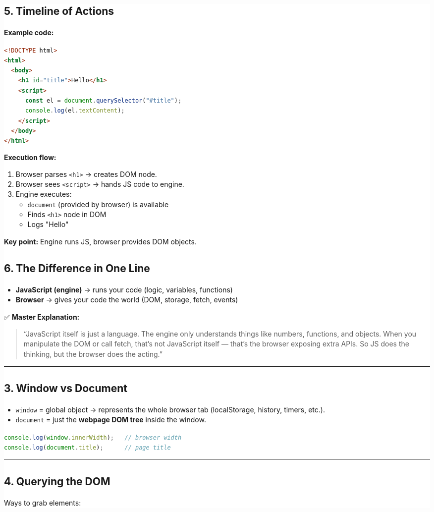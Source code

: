 ## 5. Timeline of Actions

**Example code:**
```html
<!DOCTYPE html>
<html>
  <body>
    <h1 id="title">Hello</h1>
    <script>
      const el = document.querySelector("#title");
      console.log(el.textContent);
    </script>
  </body>
</html>
```

**Execution flow:**
1. Browser parses `<h1>` → creates DOM node.
2. Browser sees `<script>` → hands JS code to engine.
3. Engine executes:
   - `document` (provided by browser) is available
   - Finds `<h1>` node in DOM
   - Logs "Hello"

**Key point:** Engine runs JS, browser provides DOM objects.

## 6. The Difference in One Line

- **JavaScript (engine)** → runs your code (logic, variables, functions)
- **Browser** → gives your code the world (DOM, storage, fetch, events)

✅ **Master Explanation:**
> “JavaScript itself is just a language. The engine only understands things like numbers, functions, and objects. When you manipulate the DOM or call fetch, that’s not JavaScript itself — that’s the browser exposing extra APIs. So JS does the thinking, but the browser does the acting.”

---



## 3. Window vs Document
- `window` = global object → represents the whole browser tab (localStorage, history, timers, etc.).  
- `document` = just the **webpage DOM tree** inside the window.  

```js
console.log(window.innerWidth);   // browser width
console.log(document.title);      // page title
```

---

## 4. Querying the DOM
Ways to grab elements:

